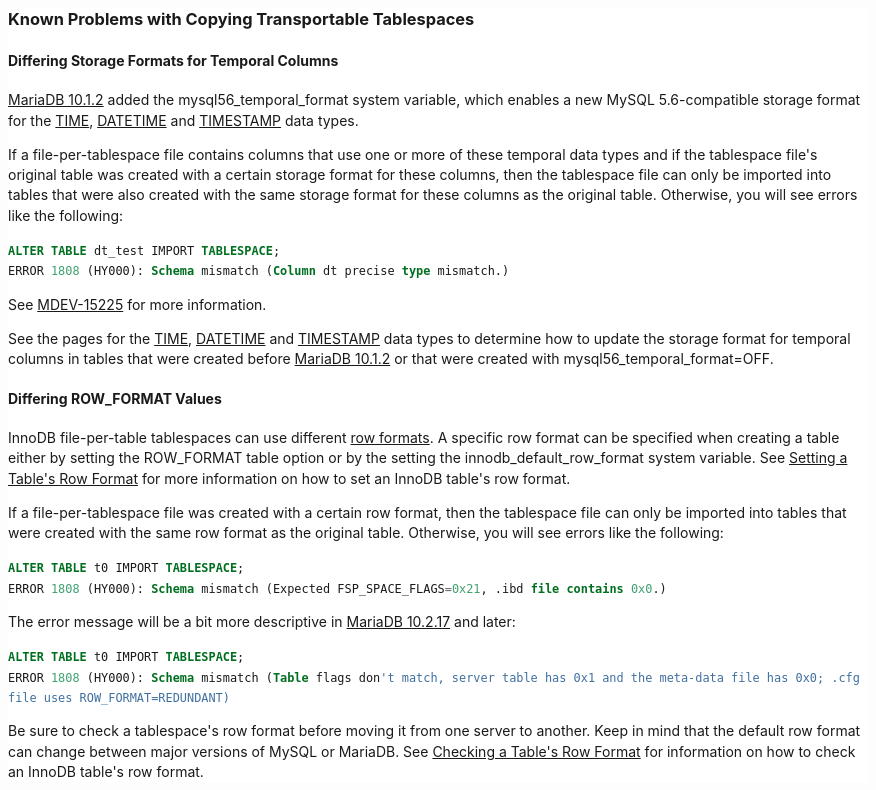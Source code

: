 ### Known Problems with Copying Transportable Tablespaces

#### Differing Storage Formats for Temporal Columns

[MariaDB 10.1.2](/kb/en/mariadb-1012-release-notes/) added the <a undefined>mysql56_temporal_format</a> system variable, which enables a new MySQL 5.6-compatible storage format for the [TIME](/columns-storage-engines-and-plugins/data-types/date-and-time-data-types/time/), [DATETIME](/columns-storage-engines-and-plugins/data-types/date-and-time-data-types/datetime/) and [TIMESTAMP](/columns-storage-engines-and-plugins/data-types/date-and-time-data-types/timestamp/) data types.

If a file-per-tablespace file contains columns that use one or more of these temporal data types and if the tablespace file's original table was created with a certain storage format for these columns, then the tablespace file can only be imported into tables that were also created with the same storage format for these columns as the original table. Otherwise, you will see errors like the following:

```sql
ALTER TABLE dt_test IMPORT TABLESPACE;
ERROR 1808 (HY000): Schema mismatch (Column dt precise type mismatch.)
```

See [MDEV-15225](https://jira.mariadb.org/browse/MDEV-15225) for more information.

See the pages for the [TIME](/columns-storage-engines-and-plugins/data-types/date-and-time-data-types/time/), [DATETIME](/columns-storage-engines-and-plugins/data-types/date-and-time-data-types/datetime/) and [TIMESTAMP](/columns-storage-engines-and-plugins/data-types/date-and-time-data-types/timestamp/) data types to determine how to update the storage format for temporal columns in tables that were created before [MariaDB 10.1.2](/kb/en/mariadb-1012-release-notes/) or that were created with <a undefined>mysql56_temporal_format=OFF</a>.

#### Differing ROW_FORMAT Values

InnoDB file-per-table tablespaces can use different [row formats](/kb/en/xtradbinnodb-storage-formats/). A specific row format can be specified when creating a table either by setting the <a undefined>ROW_FORMAT</a> table option or by the setting the <a undefined>innodb_default_row_format</a> system variable. See [Setting a Table's Row Format](/kb/en/innodb-storage-formats/#setting-a-tables-row-format) for more information on how to set an InnoDB table's row format.

If a file-per-tablespace file was created with a certain row format, then the tablespace file can only be imported into tables that were created with the same row format as the original table. Otherwise, you will see errors like the following:

```sql
ALTER TABLE t0 IMPORT TABLESPACE;
ERROR 1808 (HY000): Schema mismatch (Expected FSP_SPACE_FLAGS=0x21, .ibd file contains 0x0.)
```

The error message will be a bit more descriptive in [MariaDB 10.2.17](/kb/en/mariadb-10217-release-notes/) and later:

```sql
ALTER TABLE t0 IMPORT TABLESPACE;
ERROR 1808 (HY000): Schema mismatch (Table flags don't match, server table has 0x1 and the meta-data file has 0x0; .cfg file uses ROW_FORMAT=REDUNDANT)
```

Be sure to check a tablespace's row format before moving it from one server to another. Keep in mind that the default row format can change between major versions of MySQL or MariaDB. See [Checking a Table's Row Format](/kb/en/innodb-storage-formats/#checking-a-tables-row-format) for information on how to check an InnoDB table's row format.
